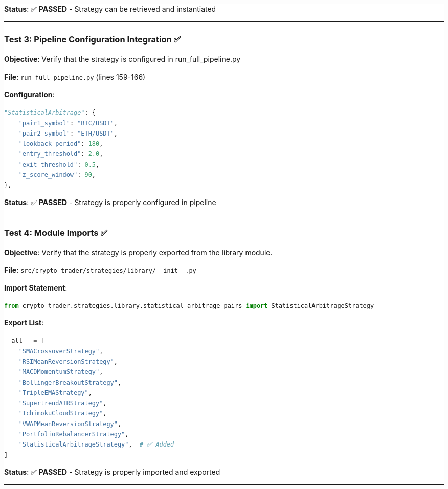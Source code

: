 **Status**: ✅ **PASSED** - Strategy can be retrieved and instantiated

---

### Test 3: Pipeline Configuration Integration ✅

**Objective**: Verify that the strategy is configured in run_full_pipeline.py

**File**: `run_full_pipeline.py` (lines 159-166)

**Configuration**:
```python
"StatisticalArbitrage": {
    "pair1_symbol": "BTC/USDT",
    "pair2_symbol": "ETH/USDT",
    "lookback_period": 180,
    "entry_threshold": 2.0,
    "exit_threshold": 0.5,
    "z_score_window": 90,
},
```

**Status**: ✅ **PASSED** - Strategy is properly configured in pipeline

---

### Test 4: Module Imports ✅

**Objective**: Verify that the strategy is properly exported from the library module.

**File**: `src/crypto_trader/strategies/library/__init__.py`

**Import Statement**:
```python
from crypto_trader.strategies.library.statistical_arbitrage_pairs import StatisticalArbitrageStrategy
```

**Export List**:
```python
__all__ = [
    "SMACrossoverStrategy",
    "RSIMeanReversionStrategy",
    "MACDMomentumStrategy",
    "BollingerBreakoutStrategy",
    "TripleEMAStrategy",
    "SupertrendATRStrategy",
    "IchimokuCloudStrategy",
    "VWAPMeanReversionStrategy",
    "PortfolioRebalancerStrategy",
    "StatisticalArbitrageStrategy",  # ✅ Added
]
```

**Status**: ✅ **PASSED** - Strategy is properly imported and exported

---
